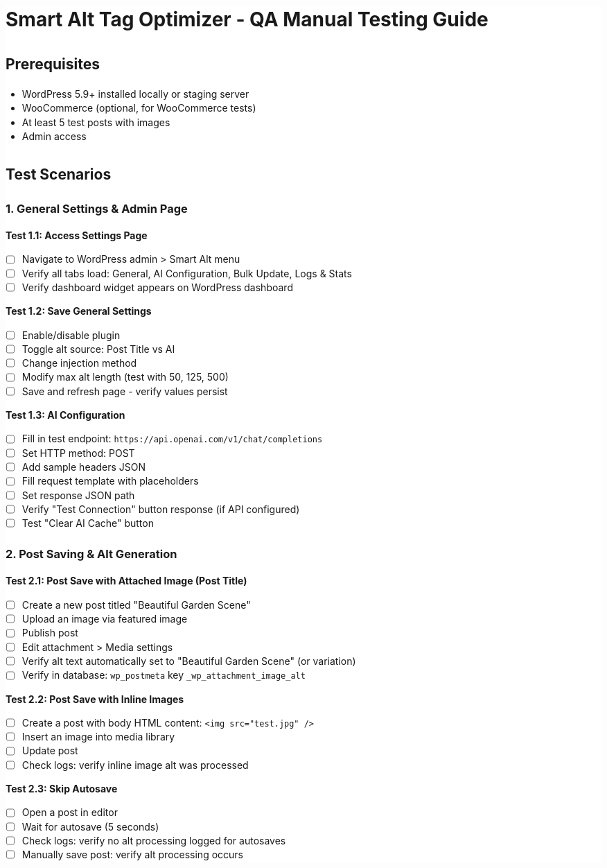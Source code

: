 # Smart Alt Tag Optimizer - QA Manual Testing Guide

## Prerequisites
- WordPress 5.9+ installed locally or staging server
- WooCommerce (optional, for WooCommerce tests)
- At least 5 test posts with images
- Admin access

## Test Scenarios

### 1. General Settings & Admin Page

**Test 1.1: Access Settings Page**
- [ ] Navigate to WordPress admin > Smart Alt menu
- [ ] Verify all tabs load: General, AI Configuration, Bulk Update, Logs & Stats
- [ ] Verify dashboard widget appears on WordPress dashboard

**Test 1.2: Save General Settings**
- [ ] Enable/disable plugin
- [ ] Toggle alt source: Post Title vs AI
- [ ] Change injection method
- [ ] Modify max alt length (test with 50, 125, 500)
- [ ] Save and refresh page - verify values persist

**Test 1.3: AI Configuration**
- [ ] Fill in test endpoint: `https://api.openai.com/v1/chat/completions`
- [ ] Set HTTP method: POST
- [ ] Add sample headers JSON
- [ ] Fill request template with placeholders
- [ ] Set response JSON path
- [ ] Verify "Test Connection" button response (if API configured)
- [ ] Test "Clear AI Cache" button

### 2. Post Saving & Alt Generation

**Test 2.1: Post Save with Attached Image (Post Title)**
- [ ] Create a new post titled "Beautiful Garden Scene"
- [ ] Upload an image via featured image
- [ ] Publish post
- [ ] Edit attachment > Media settings
- [ ] Verify alt text automatically set to "Beautiful Garden Scene" (or variation)
- [ ] Verify in database: `wp_postmeta` key `_wp_attachment_image_alt`

**Test 2.2: Post Save with Inline Images**
- [ ] Create a post with body HTML content: `<img src="test.jpg" />`
- [ ] Insert an image into media library
- [ ] Update post
- [ ] Check logs: verify inline image alt was processed

**Test 2.3: Skip Autosave**
- [ ] Open a post in editor
- [ ] Wait for autosave (5 seconds)
- [ ] Check logs: verify no alt processing logged for autosaves
- [ ] Manually save post: verify alt processing occurs

